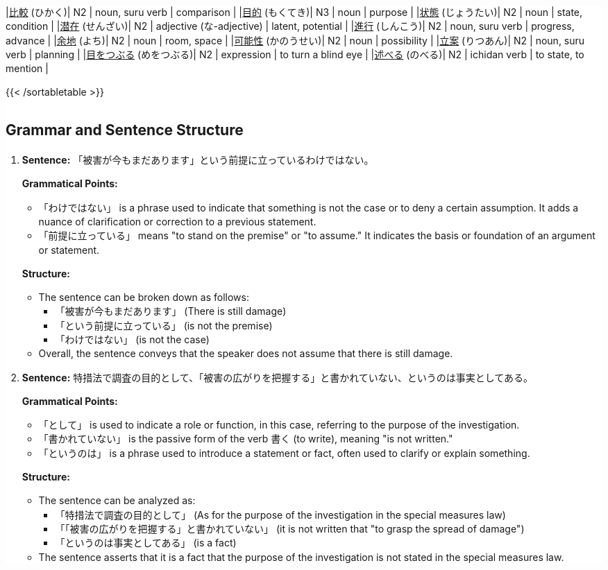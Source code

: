 |[比較](https://jisho.org/search/%E6%AF%94%E8%BC%83) (ひかく)| N2         | noun, suru verb         | comparison                       |
|[目的](https://jisho.org/search/%E7%9B%AE%E7%9A%84) (もくてき)| N3         | noun                    | purpose                          |
|[状態](https://jisho.org/search/%E7%8A%B6%E6%85%8B) (じょうたい)| N2         | noun                    | state, condition                 |
|[潜在](https://jisho.org/search/%E6%BD%9C%E5%9C%A8) (せんざい)| N2         | adjective (な-adjective) | latent, potential                |
|[進行](https://jisho.org/search/%E9%80%B2%E8%A1%8C) (しんこう)| N2         | noun, suru verb         | progress, advance                |
|[余地](https://jisho.org/search/%E4%BD%99%E5%9C%B0) (よち)| N2         | noun                    | room, space                     |
|[可能性](https://jisho.org/search/%E5%8F%AF%E8%83%BD%E6%80%A7) (かのうせい)| N2         | noun                    | possibility                      |
|[立案](https://jisho.org/search/%E7%AB%8B%E6%A1%88) (りつあん)| N2         | noun, suru verb         | planning                         |
|[目をつぶる](https://jisho.org/search/%E7%9B%AE%E3%82%92%E3%81%A4%E3%81%B6%E3%82%8B) (めをつぶる)| N2         | expression              | to turn a blind eye             |
|[述べる](https://jisho.org/search/%E8%BF%B0%E3%81%B9%E3%82%8B) (のべる)| N2         | ichidan verb            | to state, to mention            |

{{< /sortabletable >}}


## Grammar and Sentence Structure

1. **Sentence:** 「被害が今もまだあります」という前提に立っているわけではない。

   **Grammatical Points:**
   - 「わけではない」 is a phrase used to indicate that something is not the case or to deny a certain assumption. It adds a nuance of clarification or correction to a previous statement.
   - 「前提に立っている」 means "to stand on the premise" or "to assume." It indicates the basis or foundation of an argument or statement.

   **Structure:**
   - The sentence can be broken down as follows:
     - 「被害が今もまだあります」 (There is still damage)
     - 「という前提に立っている」 (is not the premise)
     - 「わけではない」 (is not the case)
   - Overall, the sentence conveys that the speaker does not assume that there is still damage.

2. **Sentence:** 特措法で調査の目的として、「被害の広がりを把握する」と書かれていない、というのは事実としてある。

   **Grammatical Points:**
   - 「として」 is used to indicate a role or function, in this case, referring to the purpose of the investigation.
   - 「書かれていない」 is the passive form of the verb 書く (to write), meaning "is not written."
   - 「というのは」 is a phrase used to introduce a statement or fact, often used to clarify or explain something.

   **Structure:**
   - The sentence can be analyzed as:
     - 「特措法で調査の目的として」 (As for the purpose of the investigation in the special measures law)
     - 「「被害の広がりを把握する」と書かれていない」 (it is not written that "to grasp the spread of damage")
     - 「というのは事実としてある」 (is a fact)
   - The sentence asserts that it is a fact that the purpose of the investigation is not stated in the special measures law.
